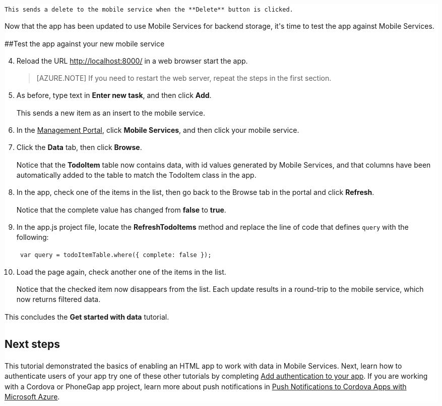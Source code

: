 	This sends a delete to the mobile service when the **Delete** button is clicked.

Now that the app has been updated to use Mobile Services for backend storage, it's time to test the app against Mobile Services.

##<a name="test-app"></a>Test the app against your new mobile service

4. Reload the URL <a href="http://localhost:8000/" target="_blank">http://localhost:8000/</a> in a web browser start the app.

    > [AZURE.NOTE] If you need to restart the web server, repeat the steps in the first section.

2. As before, type text in **Enter new task**, and then click **Add**. 

   	This sends a new item as an insert to the mobile service.

3. In the [Management Portal], click **Mobile Services**, and then click your mobile service.

4. Click the **Data** tab, then click **Browse**.
  
   	Notice that the **TodoItem** table now contains data, with id values generated by Mobile Services, and that columns have been automatically added to the table to match the TodoItem class in the app.

5. In the app, check one of the items in the list, then go back to the Browse tab in the portal and click **Refresh**. 

  	Notice that the complete value has changed from **false** to **true**.

6. In the app.js project file, locate the **RefreshTodoItems** method and replace the line of code that defines `query` with the following:

   		var query = todoItemTable.where({ complete: false });

7. Load the page again, check another one of the items in the list.

   	Notice that the checked item now disappears from the list. Each update results in a round-trip to the mobile service, which now returns filtered data.

This concludes the **Get started with data** tutorial.

## <a name="next-steps"> </a>Next steps

This tutorial demonstrated the basics of enabling an HTML app to work with data in Mobile Services. Next, learn how to authenticate users of your app try one of these other tutorials by completing [Add authentication to your app]. If you are working with a Cordova or PhoneGap app project, learn more about push notifications in [Push Notifications to Cordova Apps with Microsoft Azure](https://msdn.microsoft.com/magazine/dn879353.aspx).


[Download the HTML app project]: #download-app
[Create the mobile service]: #create-service
[Add a data table for storage]: #add-table
[Update the app to use Mobile Services]: #update-app
[Test the app against Mobile Services]: #test-app
[Next Steps]:#next-steps


[0]: ./media/mobile-services-html-get-started-data/mobile-quickstart-startup-html.png


[Get started with Mobile Services]: mobile-services-html-get-started.md
[Add authentication to your app]: mobile-services-html-get-started-users.md

[Azure Management Portal]: https://manage.windowsazure.com/
[Management Portal]: https://manage.windowsazure.com/
[GetStartedWithData app]:  http://go.microsoft.com/fwlink/?LinkID=286345

[Mobile Services HTML/JavaScript How-to Conceptual Reference]: mobile-services-html-how-to-use-client-library.md

[Cross-origin resource sharing]: http://msdn.microsoft.com/library/azure/dn155871.aspx

 